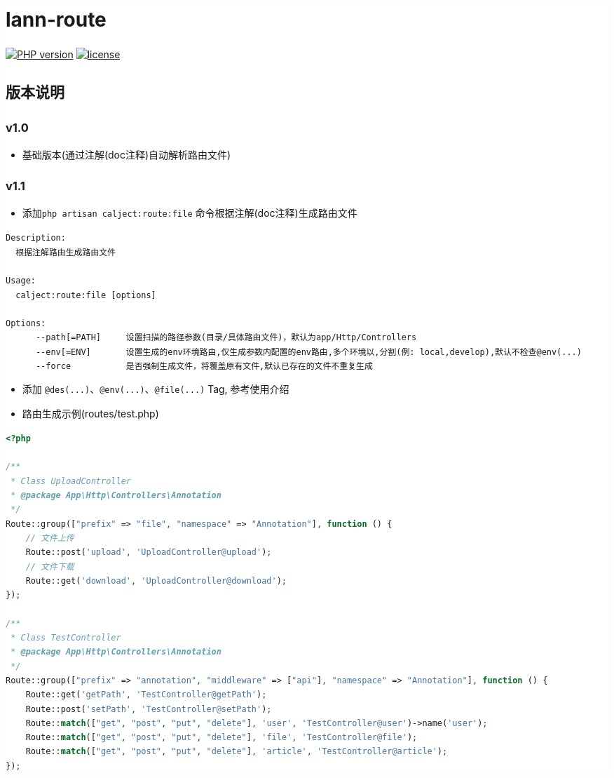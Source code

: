 # lann-route

[![PHP version](https://badge.fury.io/ph/calject%2Flann-route.svg)](https://badge.fury.io/ph/calject%2Flann-route)
[![license](https://img.shields.io/packagist/l/calject/lann-route)](https://github.com/calject/lann-route/blob/master/LICENSE)

## 版本说明

### v1.0

* 基础版本(通过注解(doc注释)自动解析路由文件)

### v1.1

* 添加`php artisan calject:route:file` 命令根据注解(doc注释)生成路由文件

```
Description:
  根据注解路由生成路由文件

Usage:
  calject:route:file [options]

Options:
      --path[=PATH]     设置扫描的路径参数(目录/具体路由文件)，默认为app/Http/Controllers
      --env[=ENV]       设置生成的env环境路由,仅生成参数内配置的env路由,多个环境以,分割(例: local,develop),默认不检查@env(...)
      --force           是否强制生成文件，将覆盖原有文件,默认已存在的文件不重复生成
```

* 添加 `@des(...)`、`@env(...)`、`@file(...)` Tag, 参考使用介绍

* 路由生成示例(routes/test.php)

```php
<?php

/**
 * Class UploadController
 * @package App\Http\Controllers\Annotation
 */
Route::group(["prefix" => "file", "namespace" => "Annotation"], function () {
    // 文件上传
    Route::post('upload', 'UploadController@upload');
    // 文件下载
    Route::get('download', 'UploadController@download');
});

/**
 * Class TestController
 * @package App\Http\Controllers\Annotation
 */
Route::group(["prefix" => "annotation", "middleware" => ["api"], "namespace" => "Annotation"], function () {
    Route::get('getPath', 'TestController@getPath');
    Route::post('setPath', 'TestController@setPath');
    Route::match(["get", "post", "put", "delete"], 'user', 'TestController@user')->name('user');
    Route::match(["get", "post", "put", "delete"], 'file', 'TestController@file');
    Route::match(["get", "post", "put", "delete"], 'article', 'TestController@article');
});
```
